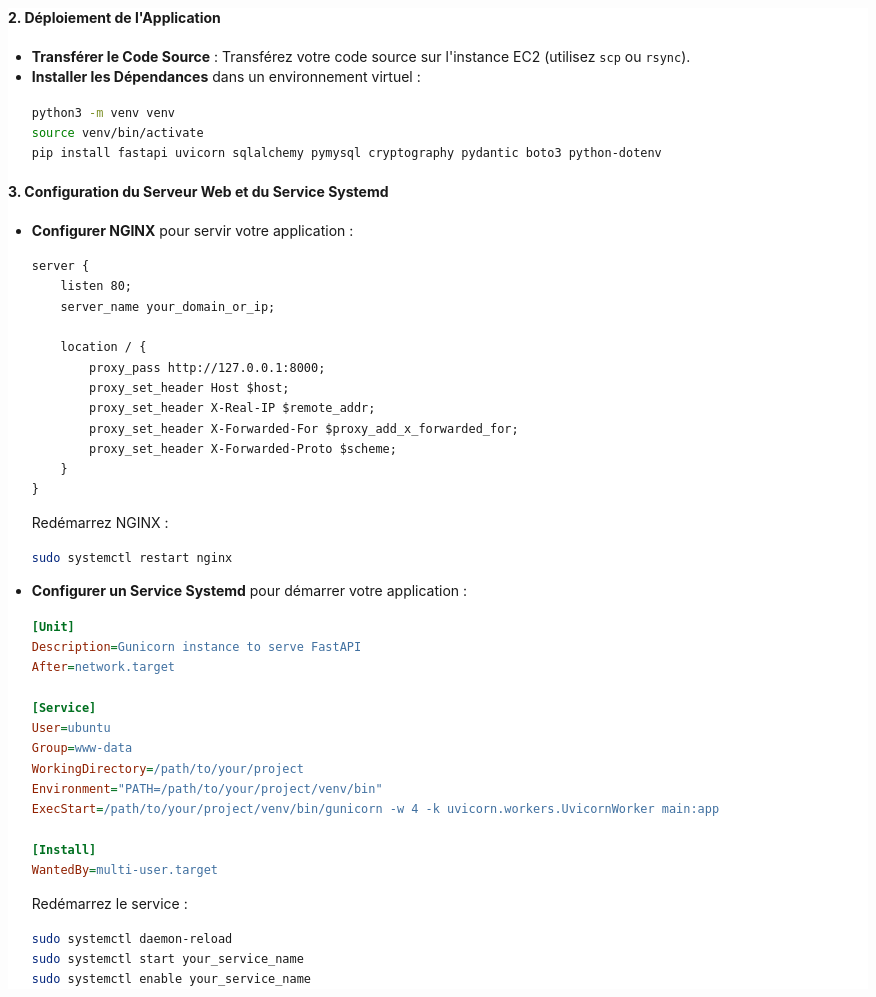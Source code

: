 #### 2. Déploiement de l'Application
- **Transférer le Code Source** : Transférez votre code source sur l'instance EC2 (utilisez `scp` ou `rsync`).
- **Installer les Dépendances** dans un environnement virtuel :
  ```bash
  python3 -m venv venv
  source venv/bin/activate
  pip install fastapi uvicorn sqlalchemy pymysql cryptography pydantic boto3 python-dotenv
  ```

#### 3. Configuration du Serveur Web et du Service Systemd
- **Configurer NGINX** pour servir votre application :
  ```nginx
  server {
      listen 80;
      server_name your_domain_or_ip;

      location / {
          proxy_pass http://127.0.0.1:8000;
          proxy_set_header Host $host;
          proxy_set_header X-Real-IP $remote_addr;
          proxy_set_header X-Forwarded-For $proxy_add_x_forwarded_for;
          proxy_set_header X-Forwarded-Proto $scheme;
      }
  }
  ```
  Redémarrez NGINX :
  ```bash
  sudo systemctl restart nginx
  ```

- **Configurer un Service Systemd** pour démarrer votre application :
  ```ini
  [Unit]
  Description=Gunicorn instance to serve FastAPI
  After=network.target

  [Service]
  User=ubuntu
  Group=www-data
  WorkingDirectory=/path/to/your/project
  Environment="PATH=/path/to/your/project/venv/bin"
  ExecStart=/path/to/your/project/venv/bin/gunicorn -w 4 -k uvicorn.workers.UvicornWorker main:app

  [Install]
  WantedBy=multi-user.target
  ```
  Redémarrez le service :
  ```bash
  sudo systemctl daemon-reload
  sudo systemctl start your_service_name
  sudo systemctl enable your_service_name
  ```
